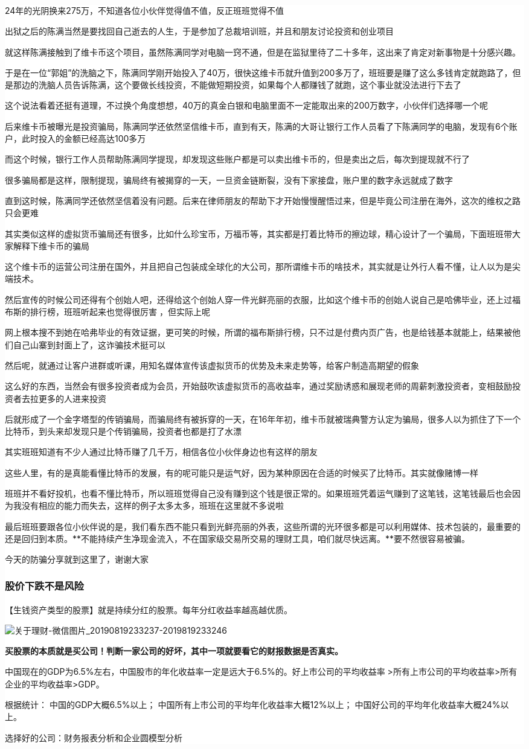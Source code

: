  24年的光阴换来275万，不知道各位小伙伴觉得值不值，反正班班觉得不值      

 出狱之后的陈满当然是要找回自己逝去的人生，于是参加了总裁培训班，并且和朋友讨论投资和创业项目      

 就这样陈满接触到了维卡币这个项目，虽然陈满同学对电脑一窍不通，但是在监狱里待了二十多年，这出来了肯定对新事物是十分感兴趣。      

 于是在一位“郭姐”的洗脑之下，陈满同学刚开始投入了40万，很快这维卡币就升值到200多万了，班班要是赚了这么多钱肯定就跑路了，但是那边的洗脑人员告诉陈满，这个要做长线投资，不能做短期投资，如果每个人都赚钱了就跑，这个事业就没法进行下去了      


 这个说法看着还挺有道理，不过换个角度想想，40万的真金白银和电脑里面不一定能取出来的200万数字，小伙伴们选择哪一个呢      

 后来维卡币被曝光是投资骗局，陈满同学还依然坚信维卡币，直到有天，陈满的大哥让银行工作人员看了下陈满同学的电脑，发现有6个账户，此时投入的金额已经高达100多万      

 而这个时候，银行工作人员帮助陈满同学提现，却发现这些账户都是可以卖出维卡币的，但是卖出之后，每次到提现就不行了      

 很多骗局都是这样，限制提现，骗局终有被揭穿的一天，一旦资金链断裂，没有下家接盘，账户里的数字永远就成了数字      

 直到这时候，陈满同学还依然坚信着没有问题。后来在律师朋友的帮助下才开始慢慢醒悟过来，但是毕竟公司注册在海外，这次的维权之路只会更难      

 其实类似这样的虚拟货币骗局还有很多，比如什么珍宝币，万福币等，其实都是打着比特币的擦边球，精心设计了一个骗局，下面班班带大家解释下维卡币的骗局      

 这个维卡币的运营公司注册在国外，并且把自己包装成全球化的大公司，那所谓维卡币的啥技术，其实就是让外行人看不懂，让人以为是尖端技术。      

 然后宣传的时候公司还得有个创始人吧，还得给这个创始人穿一件光鲜亮丽的衣服，比如这个维卡币的创始人说自己是哈佛毕业，还上过福布斯的排行榜，班班听起来也觉得很厉害 ，但实际上呢      

 网上根本搜不到她在哈弗毕业的有效证据，更可笑的时候，所谓的福布斯排行榜，只不过是付费内页广告，也是给钱基本就能上，结果被他们自己山寨到封面上了，这诈骗技术挺可以      

 然后呢，就通过让客户进群或听课，用知名媒体宣传该虚拟货币的优势及未来走势等，给客户制造高期望的假象      

 这么好的东西，当然会有很多投资者成为会员，开始鼓吹该虚拟货币的高收益率，通过奖励诱惑和展现老师的周薪刺激投资者，变相鼓励投资者去拉更多的人进来投资      

 后就形成了一个金字塔型的传销骗局，而骗局终有被拆穿的一天，在16年年初，维卡币就被瑞典警方认定为骗局，很多人以为抓住了下一个比特币，到头来却发现只是个传销骗局，投资者也都是打了水漂      

 其实班班知道有不少人通过比特币赚了几千万，相信各位小伙伴身边也有这样的朋友      

 这些人里，有的是真能看懂比特币的发展，有的呢可能只是运气好，因为某种原因在合适的时候买了比特币。其实就像赌博一样      

 班班并不看好投机，也看不懂比特币，所以班班觉得自己没有赚到这个钱是很正常的。如果班班凭着运气赚到了这笔钱，这笔钱最后也会因为我没有相应的能力而失去，这样的例子太多太多，班班在这里就不多说啦      

 最后班班要跟各位小伙伴说的是，我们看东西不能只看到光鲜亮丽的外表，这些所谓的光环很多都是可以利用媒体、技术包装的，最重要的还是回归到本质。**不能持续产生净现金流入，不在国家级交易所交易的理财工具，咱们就尽快远离。**要不然很容易被骗。      

 今天的防骗分享就到这里了，谢谢大家      

 ### 股价下跌不是风险

 【生钱资产类型的股票】就是持续分红的股票。每年分红收益率越高越优质。  

 ![关于理财-微信图片_20190819233237-2019819233246](http://img.hecun.site/关于理财-微信图片_20190819233237-2019819233246.png)  

**买股票的本质就是买公司！判断一家公司的好坏，其中一项就要看它的财报数据是否真实。**  

中国现在的GDP为6.5%左右，中国股市的年化收益率一定是远大于6.5%的。好上市公司的平均收益率 >所有上市公司的平均收益率>所有企业的平均收益率>GDP。

根据统计：
中国的GDP大概6.5%以上；
中国所有上市公司的平均年化收益率大概12%以上；
中国好公司的平均年化收益率大概24%以上。  


选择好的公司：财务报表分析和企业圆模型分析     
